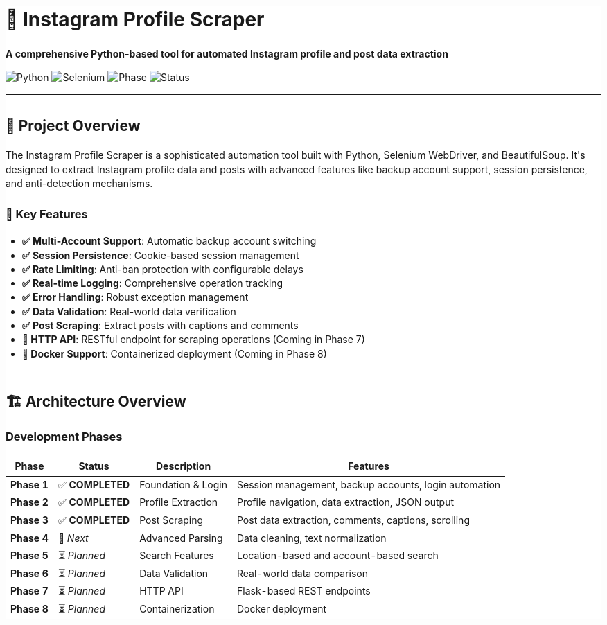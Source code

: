 # 📸 Instagram Profile Scraper

**A comprehensive Python-based tool for automated Instagram profile and post data extraction**

![Python](https://img.shields.io/badge/Python-3.8%2B-blue)
![Selenium](https://img.shields.io/badge/Selenium-4.15.2-green)
![Phase](https://img.shields.io/badge/Phase-3%20Complete-success)
![Status](https://img.shields.io/badge/Status-Active-brightgreen)

---

## 🎯 Project Overview

The Instagram Profile Scraper is a sophisticated automation tool built with Python, Selenium WebDriver, and BeautifulSoup. It's designed to extract Instagram profile data and posts with advanced features like backup account support, session persistence, and anti-detection mechanisms.

### 🌟 Key Features

- **✅ Multi-Account Support**: Automatic backup account switching
- **✅ Session Persistence**: Cookie-based session management
- **✅ Rate Limiting**: Anti-ban protection with configurable delays
- **✅ Real-time Logging**: Comprehensive operation tracking
- **✅ Error Handling**: Robust exception management
- **✅ Data Validation**: Real-world data verification
- **✅ Post Scraping**: Extract posts with captions and comments
- **🚧 HTTP API**: RESTful endpoint for scraping operations (Coming in Phase 7)
- **🚧 Docker Support**: Containerized deployment (Coming in Phase 8)

---

## 🏗️ Architecture Overview

### Development Phases

| Phase       | Status           | Description        | Features                                              |
| ----------- | ---------------- | ------------------ | ----------------------------------------------------- |
| **Phase 1** | ✅ **COMPLETED** | Foundation & Login | Session management, backup accounts, login automation |
| **Phase 2** | ✅ **COMPLETED** | Profile Extraction | Profile navigation, data extraction, JSON output     |
| **Phase 3** | ✅ **COMPLETED** | Post Scraping      | Post data extraction, comments, captions, scrolling  |
| **Phase 4** | 🚧 _Next_        | Advanced Parsing   | Data cleaning, text normalization                     |
| **Phase 5** | ⏳ _Planned_     | Search Features    | Location-based and account-based search               |
| **Phase 6** | ⏳ _Planned_     | Data Validation    | Real-world data comparison                            |
| **Phase 7** | ⏳ _Planned_     | HTTP API           | Flask-based REST endpoints                            |
| **Phase 8** | ⏳ _Planned_     | Containerization   | Docker deployment                                     |
